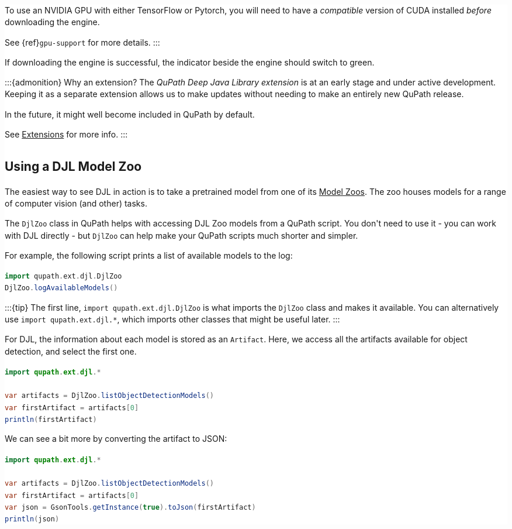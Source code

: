 To use an NVIDIA GPU with either TensorFlow or Pytorch, you will need to have a *compatible* version of CUDA installed *before* downloading the engine.

See {ref}`gpu-support` for more details.
:::

If downloading the engine is successful, the indicator beside the engine should switch to green.

:::{admonition} Why an extension?
The *QuPath Deep Java Library extension* is at an early stage and under active development.
Keeping it as a separate extension allows us to make updates without needing to make an entirely new QuPath release.

In the future, it might well become included in QuPath by default.

See [Extensions](qupath-extensions) for more info.
:::


## Using a DJL Model Zoo

The easiest way to see DJL in action is to take a pretrained model from one of its [Model Zoos](https://docs.djl.ai/docs/model-zoo.html).
The zoo houses models for a range of computer vision (and other) tasks.

The `DjlZoo` class in QuPath helps with accessing DJL Zoo models from a QuPath script.
You don't need to use it - you can work with DJL directly - but `DjlZoo` can help make your QuPath scripts much shorter and simpler.

For example, the following script prints a list of available models to the log:

```groovy
import qupath.ext.djl.DjlZoo
DjlZoo.logAvailableModels()
```

:::{tip}
The first line, `import qupath.ext.djl.DjlZoo` is what imports the `DjlZoo` class and makes it available.
You can alternatively use `import qupath.ext.djl.*`, which imports other classes that might be useful later.
:::


For DJL, the information about each model is stored as an `Artifact`. 
Here, we access all the artifacts available for object detection, and select the first one.

```java
import qupath.ext.djl.*

var artifacts = DjlZoo.listObjectDetectionModels()
var firstArtifact = artifacts[0]
println(firstArtifact)
```

We can see a bit more by converting the artifact to JSON:

```java
import qupath.ext.djl.*

var artifacts = DjlZoo.listObjectDetectionModels()
var firstArtifact = artifacts[0]
var json = GsonTools.getInstance(true).toJson(firstArtifact)
println(json)
```
